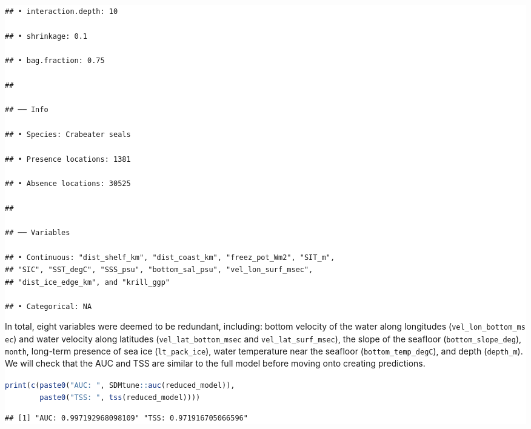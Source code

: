     ## • interaction.depth: 10

    ## • shrinkage: 0.1

    ## • bag.fraction: 0.75

    ## 

    ## ── Info

    ## • Species: Crabeater seals

    ## • Presence locations: 1381

    ## • Absence locations: 30525

    ## 

    ## ── Variables

    ## • Continuous: "dist_shelf_km", "dist_coast_km", "freez_pot_Wm2", "SIT_m",
    ## "SIC", "SST_degC", "SSS_psu", "bottom_sal_psu", "vel_lon_surf_msec",
    ## "dist_ice_edge_km", and "krill_ggp"

    ## • Categorical: NA

In total, eight variables were deemed to be redundant, including: bottom
velocity of the water along longitudes (`vel_lon_bottom_msec`) and water
velocity along latitudes (`vel_lat_bottom_msec` and
`vel_lat_surf_msec`), the slope of the seafloor (`bottom_slope_deg`),
`month`, long-term presence of sea ice (`lt_pack_ice`), water
temperature near the seafloor (`bottom_temp_degC`), and depth
(`depth_m`). We will check that the AUC and TSS are similar to the full
model before moving onto creating predictions.

``` r
print(c(paste0("AUC: ", SDMtune::auc(reduced_model)),
        paste0("TSS: ", tss(reduced_model))))
```

    ## [1] "AUC: 0.997192968098109" "TSS: 0.971916705066596"
